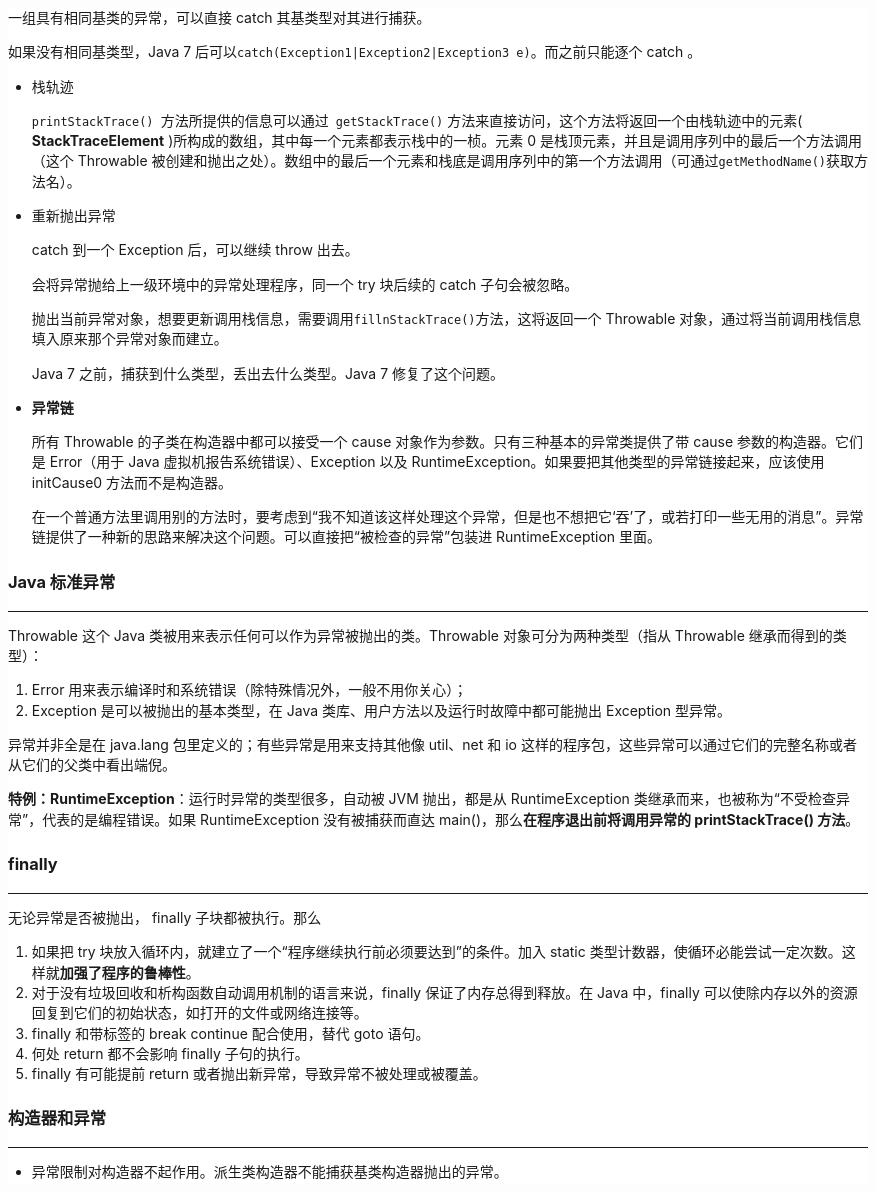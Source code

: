   一组具有相同基类的异常，可以直接 catch 其基类型对其进行捕获。

  如果没有相同基类型，Java 7 后可以`catch(Exception1|Exception2|Exception3 e)`。而之前只能逐个 catch 。

* 栈轨迹

  `printStackTrace() `方法所提供的信息可以通过` getStackTrace()` 方法来直接访问，这个方法将返回一个由栈轨迹中的元素( **StackTraceElement** )所构成的数组，其中每一个元素都表示栈中的一桢。元素 0 是栈顶元素，并且是调用序列中的最后一个方法调用（这个 Throwable 被创建和抛出之处）。数组中的最后一个元素和栈底是调用序列中的第一个方法调用（可通过`getMethodName()`获取方法名）。

* 重新抛出异常

  catch 到一个 Exception 后，可以继续 throw 出去。

  会将异常抛给上一级环境中的异常处理程序，同一个 try 块后续的 catch 子句会被忽略。

  抛出当前异常对象，想要更新调用栈信息，需要调用`fillnStackTrace()`方法，这将返回一个 Throwable 对象，通过将当前调用栈信息填入原来那个异常对象而建立。

  Java 7 之前，捕获到什么类型，丢出去什么类型。Java 7 修复了这个问题。

* **异常链**

  所有 Throwable 的子类在构造器中都可以接受一个 cause 对象作为参数。只有三种基本的异常类提供了带 cause 参数的构造器。它们是 Error（用于 Java 虚拟机报告系统错误）、Exception 以及 RuntimeException。如果要把其他类型的异常链接起来，应该使用 initCause0 方法而不是构造器。

  在一个普通方法里调用别的方法时，要考虑到“我不知道该这样处理这个异常，但是也不想把它‘吞’了，或若打印一些无用的消息”。异常链提供了一种新的思路来解决这个问题。可以直接把“被检查的异常”包装进 RuntimeException 里面。

### Java 标准异常

---------

Throwable 这个 Java 类被用来表示任何可以作为异常被抛出的类。Throwable 对象可分为两种类型（指从 Throwable 继承而得到的类型）：

1. Error 用来表示编译时和系统错误（除特殊情况外，一般不用你关心）；
2. Exception 是可以被抛出的基本类型，在 Java 类库、用户方法以及运行时故障中都可能抛出 Exception 型异常。

异常并非全是在 java.lang 包里定义的；有些异常是用来支持其他像 util、net 和 io 这样的程序包，这些异常可以通过它们的完整名称或者从它们的父类中看出端倪。

**特例：RuntimeException**：运行时异常的类型很多，自动被 JVM 抛出，都是从 RuntimeException 类继承而来，也被称为“不受检查异常”，代表的是编程错误。如果 RuntimeException 没有被捕获而直达 main()，那么**在程序退出前将调用异常的 printStackTrace() 方法**。

### finally

---------

无论异常是否被抛出， finally 子块都被执行。那么

1. 如果把 try 块放入循环内，就建立了一个“程序继续执行前必须要达到”的条件。加入 static 类型计数器，使循环必能尝试一定次数。这样就**加强了程序的鲁棒性**。
2. 对于没有垃圾回收和析构函数自动调用机制的语言来说，finally 保证了内存总得到释放。在 Java 中，finally 可以使除内存以外的资源回复到它们的初始状态，如打开的文件或网络连接等。
3. finally 和带标签的 break continue 配合使用，替代 goto 语句。
4. 何处 return 都不会影响 finally 子句的执行。
5. finally 有可能提前 return 或者抛出新异常，导致异常不被处理或被覆盖。

### 构造器和异常

--------

* 异常限制对构造器不起作用。派生类构造器不能捕获基类构造器抛出的异常。
